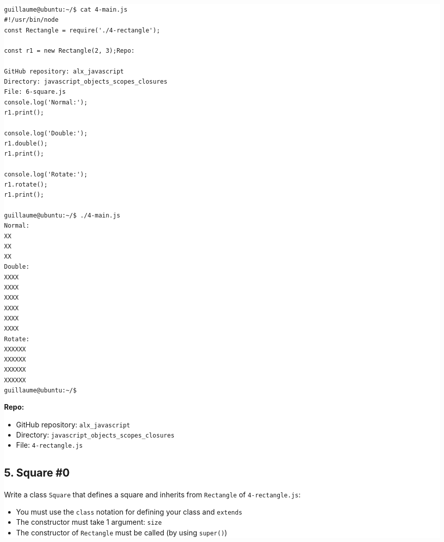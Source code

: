 ```
guillaume@ubuntu:~/$ cat 4-main.js
#!/usr/bin/node
const Rectangle = require('./4-rectangle');

const r1 = new Rectangle(2, 3);Repo:

GitHub repository: alx_javascript
Directory: javascript_objects_scopes_closures
File: 6-square.js
console.log('Normal:');
r1.print();

console.log('Double:');
r1.double();
r1.print();

console.log('Rotate:');
r1.rotate();
r1.print();

guillaume@ubuntu:~/$ ./4-main.js
Normal:
XX
XX
XX
Double:
XXXX
XXXX
XXXX
XXXX
XXXX
XXXX
Rotate:
XXXXXX
XXXXXX
XXXXXX
XXXXXX
guillaume@ubuntu:~/$
```

**Repo:**

- GitHub repository: `alx_javascript`
- Directory: `javascript_objects_scopes_closures`
- File: `4-rectangle.js`

## 5. Square #0

Write a class `Square` that defines a square and inherits from `Rectangle` of `4-rectangle.js`:

- You must use the `class` notation for defining your class and `extends`
- The constructor must take 1 argument: `size`
- The constructor of `Rectangle` must be called (by using `super()`)
